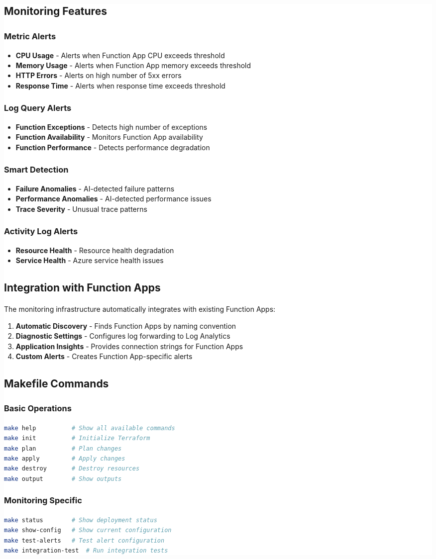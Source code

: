 ## Monitoring Features

### Metric Alerts

- **CPU Usage** - Alerts when Function App CPU exceeds threshold
- **Memory Usage** - Alerts when Function App memory exceeds threshold
- **HTTP Errors** - Alerts on high number of 5xx errors
- **Response Time** - Alerts when response time exceeds threshold

### Log Query Alerts

- **Function Exceptions** - Detects high number of exceptions
- **Function Availability** - Monitors Function App availability
- **Function Performance** - Detects performance degradation

### Smart Detection

- **Failure Anomalies** - AI-detected failure patterns
- **Performance Anomalies** - AI-detected performance issues
- **Trace Severity** - Unusual trace patterns

### Activity Log Alerts

- **Resource Health** - Resource health degradation
- **Service Health** - Azure service health issues

## Integration with Function Apps

The monitoring infrastructure automatically integrates with existing Function Apps:

1. **Automatic Discovery** - Finds Function Apps by naming convention
2. **Diagnostic Settings** - Configures log forwarding to Log Analytics
3. **Application Insights** - Provides connection strings for Function Apps
4. **Custom Alerts** - Creates Function App-specific alerts

## Makefile Commands

### Basic Operations
```bash
make help          # Show all available commands
make init          # Initialize Terraform
make plan          # Plan changes
make apply         # Apply changes
make destroy       # Destroy resources
make output        # Show outputs
```

### Monitoring Specific
```bash
make status        # Show deployment status
make show-config   # Show current configuration
make test-alerts   # Test alert configuration
make integration-test  # Run integration tests
```
